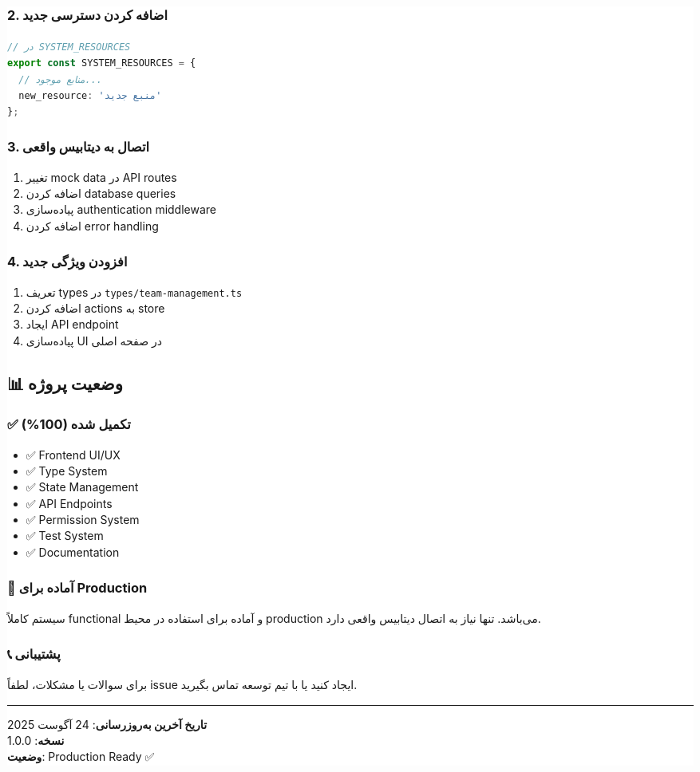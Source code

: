 ### 2. اضافه کردن دسترسی جدید
```typescript
// در SYSTEM_RESOURCES
export const SYSTEM_RESOURCES = {
  // منابع موجود...
  new_resource: 'منبع جدید'
};
```

### 3. اتصال به دیتابیس واقعی
1. تغییر mock data در API routes
2. اضافه کردن database queries
3. پیاده‌سازی authentication middleware
4. اضافه کردن error handling

### 4. افزودن ویژگی جدید
1. تعریف types در `types/team-management.ts`
2. اضافه کردن actions به store
3. ایجاد API endpoint
4. پیاده‌سازی UI در صفحه اصلی

## 📊 وضعیت پروژه

### ✅ تکمیل شده (100%)
- ✅ Frontend UI/UX
- ✅ Type System
- ✅ State Management  
- ✅ API Endpoints
- ✅ Permission System
- ✅ Test System
- ✅ Documentation

### 🚀 آماده برای Production
سیستم کاملاً functional و آماده برای استفاده در محیط production می‌باشد. تنها نیاز به اتصال دیتابیس واقعی دارد.

### 📞 پشتیبانی
برای سوالات یا مشکلات، لطفاً issue ایجاد کنید یا با تیم توسعه تماس بگیرید.

---
**تاریخ آخرین به‌روزرسانی**: 24 آگوست 2025  
**نسخه**: 1.0.0  
**وضعیت**: Production Ready ✅
